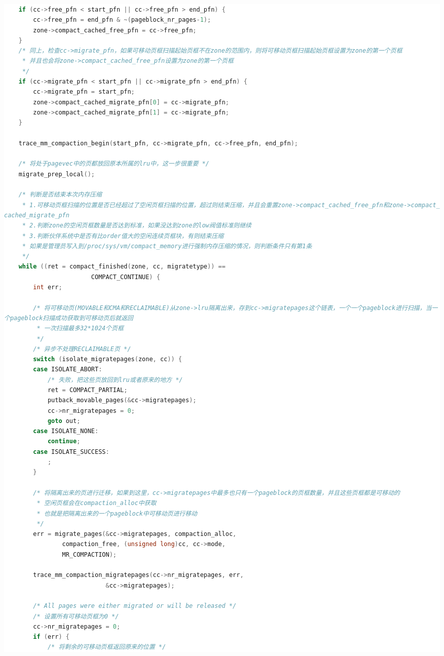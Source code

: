 ```c
    if (cc->free_pfn < start_pfn || cc->free_pfn > end_pfn) {
        cc->free_pfn = end_pfn & ~(pageblock_nr_pages-1);
        zone->compact_cached_free_pfn = cc->free_pfn;
    }
    /* 同上，检查cc->migrate_pfn，如果可移动页框扫描起始页框不在zone的范围内，则将可移动页框扫描起始页框设置为zone的第一个页框
     * 并且也会将zone->compact_cached_free_pfn设置为zone的第一个页框
     */
    if (cc->migrate_pfn < start_pfn || cc->migrate_pfn > end_pfn) {
        cc->migrate_pfn = start_pfn;
        zone->compact_cached_migrate_pfn[0] = cc->migrate_pfn;
        zone->compact_cached_migrate_pfn[1] = cc->migrate_pfn;
    }

    trace_mm_compaction_begin(start_pfn, cc->migrate_pfn, cc->free_pfn, end_pfn);
    
    /* 将处于pagevec中的页都放回原本所属的lru中，这一步很重要 */
    migrate_prep_local();

    /* 判断是否结束本次内存压缩 
     * 1.可移动页框扫描的位置是否已经超过了空闲页框扫描的位置，超过则结束压缩，并且会重置zone->compact_cached_free_pfn和zone->compact_cached_migrate_pfn
     * 2.判断zone的空闲页框数量是否达到标准，如果没达到zone的low阀值标准则继续
     * 3.判断伙伴系统中是否有比order值大的空闲连续页框块，有则结束压缩
     * 如果是管理员写入到/proc/sys/vm/compact_memory进行强制内存压缩的情况，则判断条件只有第1条
     */
    while ((ret = compact_finished(zone, cc, migratetype)) ==
                        COMPACT_CONTINUE) {
        int err;

        /* 将可移动页(MOVABLE和CMA和RECLAIMABLE)从zone->lru隔离出来，存到cc->migratepages这个链表，一个一个pageblock进行扫描，当一个pageblock扫描成功获取到可移动页后就返回
         * 一次扫描最多32*1024个页框
         */
        /* 异步不处理RECLAIMABLE页 */
        switch (isolate_migratepages(zone, cc)) {
        case ISOLATE_ABORT:
            /* 失败，把这些页放回到lru或者原来的地方 */
            ret = COMPACT_PARTIAL;
            putback_movable_pages(&cc->migratepages);
            cc->nr_migratepages = 0;
            goto out;
        case ISOLATE_NONE:
            continue;
        case ISOLATE_SUCCESS:
            ;
        }

        /* 将隔离出来的页进行迁移，如果到这里，cc->migratepages中最多也只有一个pageblock的页框数量，并且这些页框都是可移动的 
         * 空闲页框会在compaction_alloc中获取
         * 也就是把隔离出来的一个pageblock中可移动页进行移动
         */
        err = migrate_pages(&cc->migratepages, compaction_alloc,
                compaction_free, (unsigned long)cc, cc->mode,
                MR_COMPACTION);

        trace_mm_compaction_migratepages(cc->nr_migratepages, err,
                            &cc->migratepages);

        /* All pages were either migrated or will be released */
        /* 设置所有可移动页框为0 */
        cc->nr_migratepages = 0;
        if (err) {
            /* 将剩余的可移动页框返回原来的位置 */
```